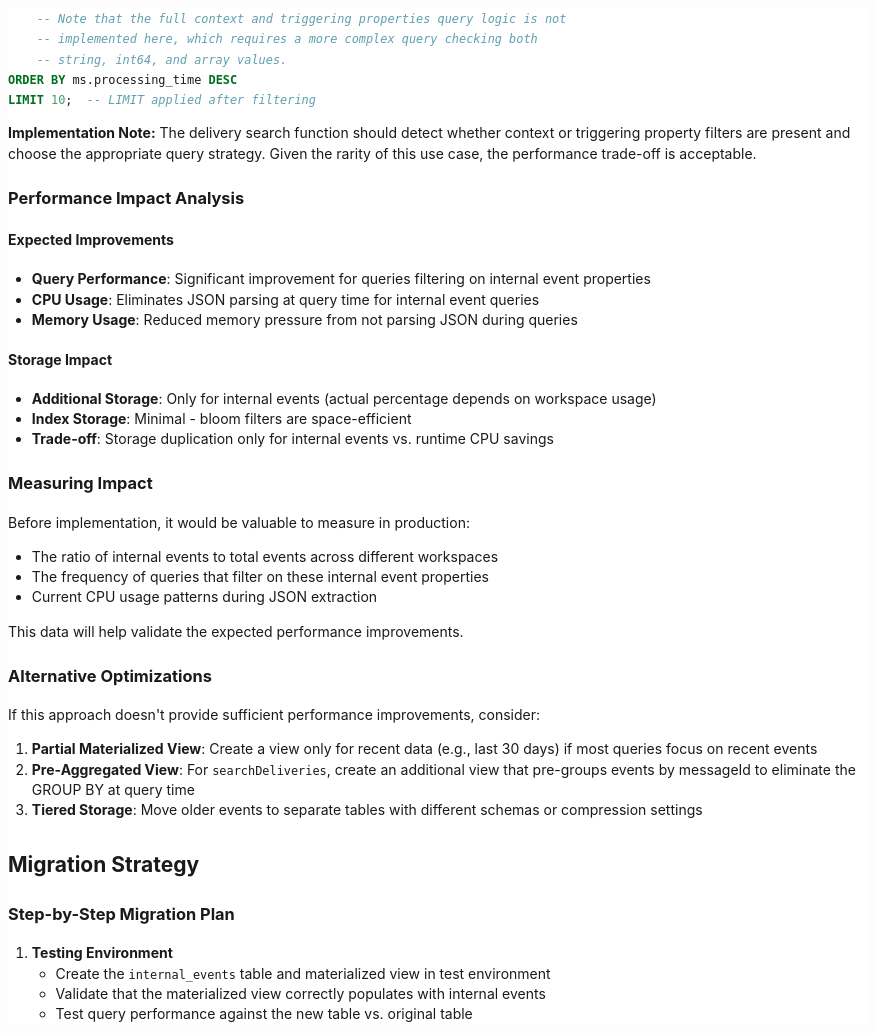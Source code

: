```sql
    -- Note that the full context and triggering properties query logic is not
    -- implemented here, which requires a more complex query checking both
    -- string, int64, and array values.
ORDER BY ms.processing_time DESC
LIMIT 10;  -- LIMIT applied after filtering
```

**Implementation Note:** The delivery search function should detect whether context or triggering property filters are present and choose the appropriate query strategy. Given the rarity of this use case, the performance trade-off is acceptable.


### Performance Impact Analysis

#### Expected Improvements
- **Query Performance**: Significant improvement for queries filtering on internal event properties
- **CPU Usage**: Eliminates JSON parsing at query time for internal event queries
- **Memory Usage**: Reduced memory pressure from not parsing JSON during queries

#### Storage Impact
- **Additional Storage**: Only for internal events (actual percentage depends on workspace usage)
- **Index Storage**: Minimal - bloom filters are space-efficient
- **Trade-off**: Storage duplication only for internal events vs. runtime CPU savings

### Measuring Impact

Before implementation, it would be valuable to measure in production:
- The ratio of internal events to total events across different workspaces
- The frequency of queries that filter on these internal event properties
- Current CPU usage patterns during JSON extraction

This data will help validate the expected performance improvements.

### Alternative Optimizations

If this approach doesn't provide sufficient performance improvements, consider:

1. **Partial Materialized View**: Create a view only for recent data (e.g., last 30 days) if most queries focus on recent events
2. **Pre-Aggregated View**: For `searchDeliveries`, create an additional view that pre-groups events by messageId to eliminate the GROUP BY at query time
3. **Tiered Storage**: Move older events to separate tables with different schemas or compression settings

## Migration Strategy

### Step-by-Step Migration Plan

1. **Testing Environment**
   - Create the `internal_events` table and materialized view in test environment
   - Validate that the materialized view correctly populates with internal events
   - Test query performance against the new table vs. original table
